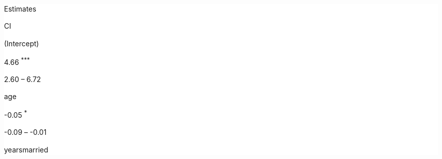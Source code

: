 </td>

<td style=" text-align:center; border-bottom:1px solid; font-style:italic; font-weight:normal;  ">

Estimates

</td>

<td style=" text-align:center; border-bottom:1px solid; font-style:italic; font-weight:normal;  ">

CI

</td>

</tr>

<tr>

<td style=" padding:0.2cm; text-align:left; vertical-align:top; text-align:left; ">

(Intercept)

</td>

<td style=" padding:0.2cm; text-align:left; vertical-align:top; text-align:center;  ">

4.66 <sup>\*\*\*</sup>

</td>

<td style=" padding:0.2cm; text-align:left; vertical-align:top; text-align:center;  ">

2.60 – 6.72

</td>

</tr>

<tr>

<td style=" padding:0.2cm; text-align:left; vertical-align:top; text-align:left; ">

age

</td>

<td style=" padding:0.2cm; text-align:left; vertical-align:top; text-align:center;  ">

\-0.05 <sup>\*</sup>

</td>

<td style=" padding:0.2cm; text-align:left; vertical-align:top; text-align:center;  ">

\-0.09 – -0.01

</td>

</tr>

<tr>

<td style=" padding:0.2cm; text-align:left; vertical-align:top; text-align:left; ">

yearsmarried
